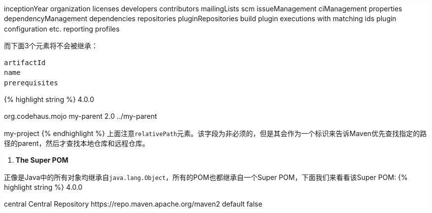 inceptionYear
organization
licenses
developers
contributors
mailingLists
scm
issueManagement
ciManagement
properties
dependencyManagement
dependencies
repositories
pluginRepositories
build
  plugin executions with matching ids
  plugin configuration
  etc.
reporting
profiles
</pre>

而下面3个元素将不会被继承：
<pre>
artifactId
name
prerequisites
</pre>
{% highlight string %}
<project xmlns="http://maven.apache.org/POM/4.0.0" xmlns:xsi="http://www.w3.org/2001/XMLSchema-instance"
  xsi:schemaLocation="http://maven.apache.org/POM/4.0.0 https://maven.apache.org/xsd/maven-4.0.0.xsd">
  <modelVersion>4.0.0</modelVersion>
 
  <parent>
    <groupId>org.codehaus.mojo</groupId>
    <artifactId>my-parent</artifactId>
    <version>2.0</version>
    <relativePath>../my-parent</relativePath>
  </parent>
 
  <artifactId>my-project</artifactId>
</project>
{% endhighlight %}
上面注意```relativePath```元素。该字段为非必须的，但是其会作为一个标识来告诉Maven优先查找指定的路径的parent，然后才查找本地仓库和远程仓库。


1) **The Super POM**

正像是Java中的所有对象均继承自```java.lang.Object```，所有的POM也都继承自一个Super POM，下面我们来看看该Super POM:
{% highlight string %}
<project>
  <modelVersion>4.0.0</modelVersion>
 
  <repositories>
    <repository>
      <id>central</id>
      <name>Central Repository</name>
      <url>https://repo.maven.apache.org/maven2</url>
      <layout>default</layout>
      <snapshots>
        <enabled>false</enabled>
      </snapshots>
    </repository>
  </repositories>
 